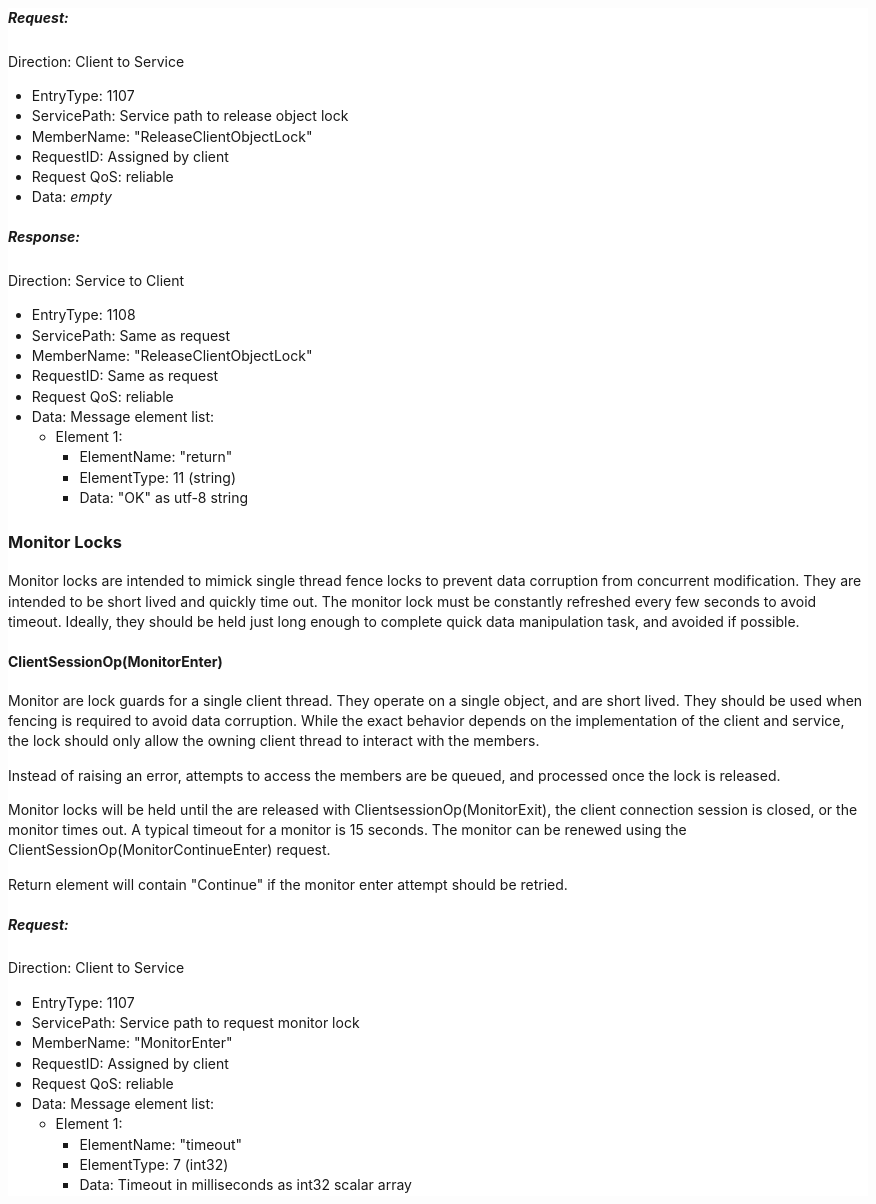 ##### Request:

Direction: Client to Service

* EntryType: 1107
* ServicePath: Service path to release object lock
* MemberName: "ReleaseClientObjectLock"
* RequestID: Assigned by client
* Request QoS: reliable
* Data: *empty*

##### Response:

Direction: Service to Client

* EntryType: 1108
* ServicePath: Same as request
* MemberName: "ReleaseClientObjectLock"
* RequestID: Same as request
* Request QoS: reliable
* Data: Message element list:
  * Element 1:
    * ElementName: "return"
    * ElementType: 11 (string)
    * Data: "OK" as utf-8 string

### Monitor Locks

Monitor locks are intended to mimick single thread fence locks to prevent data corruption from concurrent modification. They are intended to be short lived and quickly time out. The monitor lock must be constantly refreshed every few seconds to avoid timeout. Ideally, they should be held just long enough to complete quick data manipulation task, and avoided if possible.

#### ClientSessionOp(MonitorEnter)

Monitor are lock guards for a single client thread. They operate on a single object, and are short lived. They should be used when fencing is required to avoid data corruption. While the exact behavior depends on the implementation of the client and service, the lock should only allow the owning client thread to interact with the members.

Instead of raising an error, attempts to access the members are be queued, and processed once the lock is released.

Monitor locks will be held until the are released with ClientsessionOp(MonitorExit), the client connection session is closed, or the monitor times out. A typical timeout for a monitor is 15 seconds. The monitor can be renewed using the ClientSessionOp(MonitorContinueEnter) request.

Return element will contain "Continue" if the monitor enter attempt should be retried.

##### Request:

Direction: Client to Service

* EntryType: 1107
* ServicePath: Service path to request monitor lock
* MemberName: "MonitorEnter"
* RequestID: Assigned by client
* Request QoS: reliable
* Data: Message element list:
  * Element 1:
    * ElementName: "timeout"
    * ElementType: 7 (int32)
    * Data: Timeout in milliseconds as int32 scalar array
